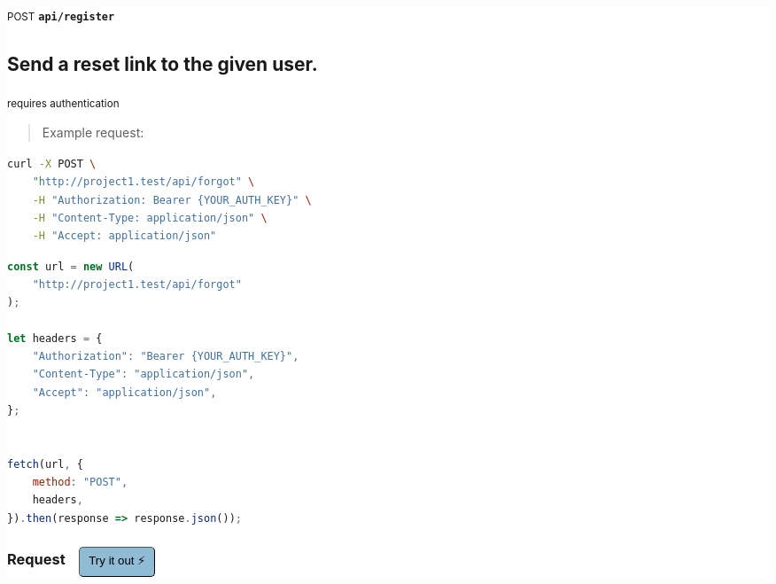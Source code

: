 <small class="badge badge-black">POST</small>
 <b><code>api/register</code></b>
</p>
<p>
<label id="auth-POSTapi-register" hidden>Authorization header: <b><code>Bearer </code></b><input type="text" name="Authorization" data-prefix="Bearer " data-endpoint="POSTapi-register" data-component="header"></label>
</p>
</form>


## Send a reset link to the given user.

<small class="badge badge-darkred">requires authentication</small>



> Example request:

```bash
curl -X POST \
    "http://project1.test/api/forgot" \
    -H "Authorization: Bearer {YOUR_AUTH_KEY}" \
    -H "Content-Type: application/json" \
    -H "Accept: application/json"
```

```javascript
const url = new URL(
    "http://project1.test/api/forgot"
);

let headers = {
    "Authorization": "Bearer {YOUR_AUTH_KEY}",
    "Content-Type": "application/json",
    "Accept": "application/json",
};


fetch(url, {
    method: "POST",
    headers,
}).then(response => response.json());
```


<div id="execution-results-POSTapi-forgot" hidden>
    <blockquote>Received response<span id="execution-response-status-POSTapi-forgot"></span>:</blockquote>
    <pre class="json"><code id="execution-response-content-POSTapi-forgot"></code></pre>
</div>
<div id="execution-error-POSTapi-forgot" hidden>
    <blockquote>Request failed with error:</blockquote>
    <pre><code id="execution-error-message-POSTapi-forgot"></code></pre>
</div>
<form id="form-POSTapi-forgot" data-method="POST" data-path="api/forgot" data-authed="1" data-hasfiles="0" data-headers='{"Authorization":"Bearer {YOUR_AUTH_KEY}","Content-Type":"application\/json","Accept":"application\/json"}' onsubmit="event.preventDefault(); executeTryOut('POSTapi-forgot', this);">
<h3>
    Request&nbsp;&nbsp;&nbsp;
        <button type="button" style="background-color: #8fbcd4; padding: 5px 10px; border-radius: 5px; border-width: thin;" id="btn-tryout-POSTapi-forgot" onclick="tryItOut('POSTapi-forgot');">Try it out ⚡</button>
    <button type="button" style="background-color: #c97a7e; padding: 5px 10px; border-radius: 5px; border-width: thin;" id="btn-canceltryout-POSTapi-forgot" onclick="cancelTryOut('POSTapi-forgot');" hidden>Cancel</button>&nbsp;&nbsp;